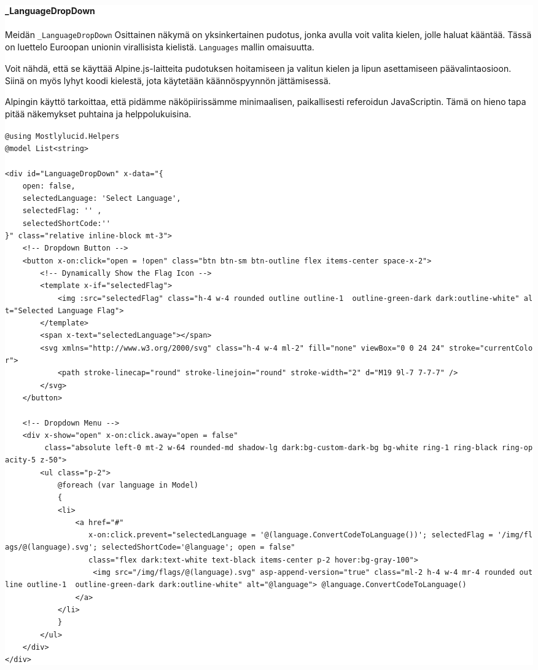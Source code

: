 #### _LanguageDropDown

Meidän `_LanguageDropDown` Osittainen näkymä on yksinkertainen pudotus, jonka avulla voit valita kielen, jolle haluat kääntää. Tässä on luettelo Euroopan unionin virallisista kielistä. `Languages` mallin omaisuutta.

Voit nähdä, että se käyttää Alpine.js-laitteita pudotuksen hoitamiseen ja valitun kielen ja lipun asettamiseen päävalintaosioon. Siinä on myös lyhyt koodi kielestä, jota käytetään käännöspyynnön jättämisessä.

Alpingin käyttö tarkoittaa, että pidämme näköpiirissämme minimaalisen, paikallisesti referoidun JavaScriptin. Tämä on hieno tapa pitää näkemykset puhtaina ja helppolukuisina.

```razor
@using Mostlylucid.Helpers
@model List<string>

<div id="LanguageDropDown" x-data="{ 
    open: false, 
    selectedLanguage: 'Select Language', 
    selectedFlag: '' ,
    selectedShortCode:''
}" class="relative inline-block mt-3">
    <!-- Dropdown Button -->
    <button x-on:click="open = !open" class="btn btn-sm btn-outline flex items-center space-x-2">
        <!-- Dynamically Show the Flag Icon -->
        <template x-if="selectedFlag">
            <img :src="selectedFlag" class="h-4 w-4 rounded outline outline-1  outline-green-dark dark:outline-white" alt="Selected Language Flag">
        </template>
        <span x-text="selectedLanguage"></span>
        <svg xmlns="http://www.w3.org/2000/svg" class="h-4 w-4 ml-2" fill="none" viewBox="0 0 24 24" stroke="currentColor">
            <path stroke-linecap="round" stroke-linejoin="round" stroke-width="2" d="M19 9l-7 7-7-7" />
        </svg>
    </button>

    <!-- Dropdown Menu -->
    <div x-show="open" x-on:click.away="open = false"
         class="absolute left-0 mt-2 w-64 rounded-md shadow-lg dark:bg-custom-dark-bg bg-white ring-1 ring-black ring-opacity-5 z-50">
        <ul class="p-2">
            @foreach (var language in Model)
            {
            <li>
                <a href="#"
                   x-on:click.prevent="selectedLanguage = '@(language.ConvertCodeToLanguage())'; selectedFlag = '/img/flags/@(language).svg'; selectedShortCode='@language'; open = false"
                   class="flex dark:text-white text-black items-center p-2 hover:bg-gray-100">
                    <img src="/img/flags/@(language).svg" asp-append-version="true" class="ml-2 h-4 w-4 mr-4 rounded outline outline-1  outline-green-dark dark:outline-white" alt="@language"> @language.ConvertCodeToLanguage()
                </a>
            </li>
            }
        </ul>
    </div>
</div>
```
